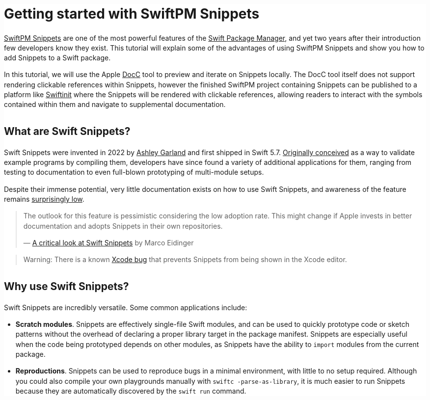 # Getting started with SwiftPM Snippets

[SwiftPM Snippets](https://github.com/apple/swift-evolution/blob/main/proposals/0356-swift-snippets.md) are one of the most powerful features of the [Swift Package Manager](https://github.com/apple/swift-package-manager), and yet two years after their introduction few developers know they exist. This tutorial will explain some of the advantages of using SwiftPM Snippets and show you how to add Snippets to a Swift package.

In this tutorial, we will use the Apple [DocC](https://github.com/apple/swift-docc) tool to preview and iterate on Snippets locally. The DocC tool itself does not support rendering clickable references within Snippets, however the finished SwiftPM project containing Snippets can be published to a platform like [Swiftinit](https://swiftinit.org) where the Snippets will be rendered with clickable references, allowing readers to interact with the symbols contained within them and navigate to supplemental documentation.


## What are Swift Snippets?

Swift Snippets were invented in 2022 by [Ashley Garland](https://github.com/bitjammer) and first shipped in Swift 5.7. [Originally conceived](https://forums.swift.org/t/se-0356-swift-snippets/57097) as a way to validate example programs by compiling them, developers have since found a variety of additional applications for them, ranging from testing to documentation to even full-blown prototyping of multi-module setups.

Despite their immense potential, very little documentation exists on how to use Swift Snippets, and awareness of the feature remains [surprisingly low](https://github.com/search?q=%40Snippet+language%3Aswift&type=code).

> The outlook for this feature is pessimistic considering the low adoption rate. This might change if Apple invests in better documentation and adopts Snippets in their own repositories.
>
> — [A critical look at Swift Snippets](https://blog.eidinger.info/a-critical-look-at-swift-snippets-swift-57) by Marco Eidinger


>   Warning:
>   There is a known [Xcode bug](http://ww.openradar.appspot.com/FB13482049) that prevents Snippets from being shown in the Xcode editor.


## Why use Swift Snippets?

Swift Snippets are incredibly versatile. Some common applications include:

-   **Scratch modules**. Snippets are effectively single-file Swift modules, and can be used to quickly prototype code or sketch patterns without the overhead of declaring a proper library target in the package manifest. Snippets are especially useful when the code being prototyped depends on other modules, as Snippets have the ability to `import` modules from the current package.

-   **Reproductions**. Snippets can be used to reproduce bugs in a minimal environment, with little to no setup required. Although you could also compile your own playgrounds manually with `swiftc -parse-as-library`, it is much easier to run Snippets because they are automatically discovered by the `swift run` command.
